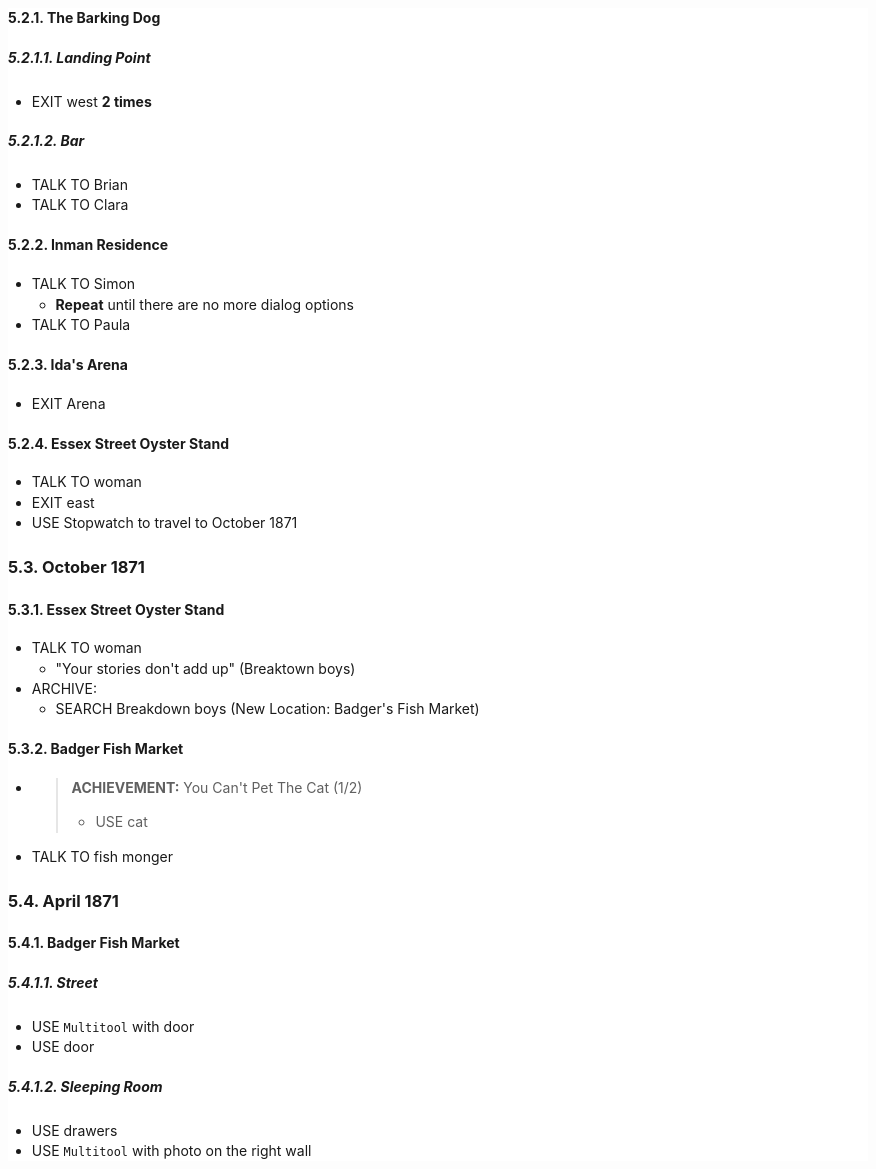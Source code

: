 #### 5.2.1. The Barking Dog

##### 5.2.1.1. Landing Point

- EXIT west **2 times**

##### 5.2.1.2. Bar

- TALK TO Brian
- TALK TO Clara

#### 5.2.2. Inman Residence

- TALK TO Simon
  - **Repeat** until there are no more dialog options
- TALK TO Paula

#### 5.2.3. Ida's Arena

- EXIT Arena

#### 5.2.4. Essex Street Oyster Stand

- TALK TO woman
- EXIT east
- USE Stopwatch to travel to October 1871

### 5.3. October 1871

#### 5.3.1. Essex Street Oyster Stand

- TALK TO woman
  - "Your stories don't add up" (Breaktown boys)
- ARCHIVE:
  - SEARCH Breakdown boys (New Location: Badger's Fish Market)

#### 5.3.2. Badger Fish Market

- >**ACHIEVEMENT:** You Can't Pet The Cat (1/2)
  >- USE cat
- TALK TO fish monger

### 5.4. April 1871

#### 5.4.1. Badger Fish Market

##### 5.4.1.1. Street

- USE `Multitool` with door
- USE door

##### 5.4.1.2. Sleeping Room

- USE drawers
- USE `Multitool` with photo on the right wall
